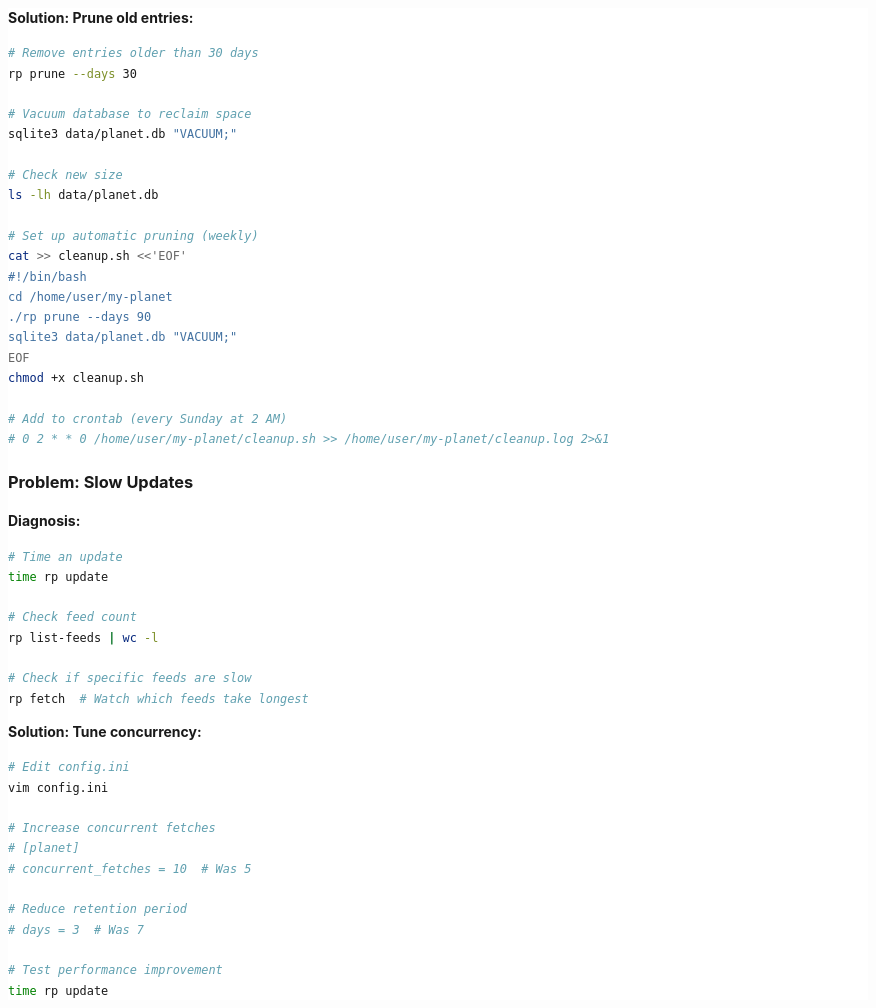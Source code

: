 **Solution: Prune old entries:**
```bash
# Remove entries older than 30 days
rp prune --days 30

# Vacuum database to reclaim space
sqlite3 data/planet.db "VACUUM;"

# Check new size
ls -lh data/planet.db

# Set up automatic pruning (weekly)
cat >> cleanup.sh <<'EOF'
#!/bin/bash
cd /home/user/my-planet
./rp prune --days 90
sqlite3 data/planet.db "VACUUM;"
EOF
chmod +x cleanup.sh

# Add to crontab (every Sunday at 2 AM)
# 0 2 * * 0 /home/user/my-planet/cleanup.sh >> /home/user/my-planet/cleanup.log 2>&1
```

### Problem: Slow Updates

**Diagnosis:**
```bash
# Time an update
time rp update

# Check feed count
rp list-feeds | wc -l

# Check if specific feeds are slow
rp fetch  # Watch which feeds take longest
```

**Solution: Tune concurrency:**
```bash
# Edit config.ini
vim config.ini

# Increase concurrent fetches
# [planet]
# concurrent_fetches = 10  # Was 5

# Reduce retention period
# days = 3  # Was 7

# Test performance improvement
time rp update
```
